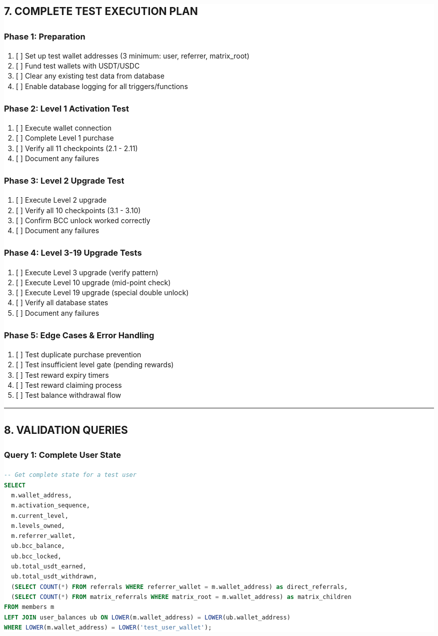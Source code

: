 
## 7. COMPLETE TEST EXECUTION PLAN

### Phase 1: Preparation
1. [ ] Set up test wallet addresses (3 minimum: user, referrer, matrix_root)
2. [ ] Fund test wallets with USDT/USDC
3. [ ] Clear any existing test data from database
4. [ ] Enable database logging for all triggers/functions

### Phase 2: Level 1 Activation Test
1. [ ] Execute wallet connection
2. [ ] Complete Level 1 purchase
3. [ ] Verify all 11 checkpoints (2.1 - 2.11)
4. [ ] Document any failures

### Phase 3: Level 2 Upgrade Test
1. [ ] Execute Level 2 upgrade
2. [ ] Verify all 10 checkpoints (3.1 - 3.10)
3. [ ] Confirm BCC unlock worked correctly
4. [ ] Document any failures

### Phase 4: Level 3-19 Upgrade Tests
1. [ ] Execute Level 3 upgrade (verify pattern)
2. [ ] Execute Level 10 upgrade (mid-point check)
3. [ ] Execute Level 19 upgrade (special double unlock)
4. [ ] Verify all database states
5. [ ] Document any failures

### Phase 5: Edge Cases & Error Handling
1. [ ] Test duplicate purchase prevention
2. [ ] Test insufficient level gate (pending rewards)
3. [ ] Test reward expiry timers
4. [ ] Test reward claiming process
5. [ ] Test balance withdrawal flow

---

## 8. VALIDATION QUERIES

### Query 1: Complete User State
```sql
-- Get complete state for a test user
SELECT
  m.wallet_address,
  m.activation_sequence,
  m.current_level,
  m.levels_owned,
  m.referrer_wallet,
  ub.bcc_balance,
  ub.bcc_locked,
  ub.total_usdt_earned,
  ub.total_usdt_withdrawn,
  (SELECT COUNT(*) FROM referrals WHERE referrer_wallet = m.wallet_address) as direct_referrals,
  (SELECT COUNT(*) FROM matrix_referrals WHERE matrix_root = m.wallet_address) as matrix_children
FROM members m
LEFT JOIN user_balances ub ON LOWER(m.wallet_address) = LOWER(ub.wallet_address)
WHERE LOWER(m.wallet_address) = LOWER('test_user_wallet');
```
